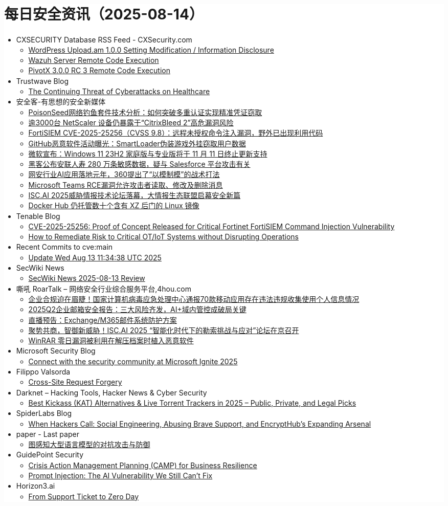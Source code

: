 # 每日安全资讯（2025-08-14）

- CXSECURITY Database RSS Feed - CXSecurity.com
  - [WordPress Upload.am 1.0.0 Setting Modification / Information Disclosure](https://cxsecurity.com/issue/WLB-2025080014)
  - [Wazuh Server Remote Code Execution](https://cxsecurity.com/issue/WLB-2025080013)
  - [PivotX 3.0.0 RC 3 Remote Code Execution](https://cxsecurity.com/issue/WLB-2025080012)
- Trustwave Blog
  - [The Continuing Threat of Cyberattacks on Healthcare](https://www.trustwave.com/en-us/resources/blogs/trustwave-blog/the-continuing-threat-of-cyberattacks-on-healthcare/)
- 安全客-有思想的安全新媒体
  - [PoisonSeed网络钓鱼套件技术分析：如何突破多重认证实现精准凭证窃取](https://www.anquanke.com/post/id/311137)
  - [逾3000台 NetScaler 设备仍暴露于“CitrixBleed 2”高危漏洞风险](https://www.anquanke.com/post/id/311147)
  - [FortiSIEM CVE-2025-25256（CVSS 9.8）：远程未授权命令注入漏洞，野外已出现利用代码](https://www.anquanke.com/post/id/311142)
  - [GitHub恶意软件活动曝光：SmartLoader伪装游戏外挂窃取用户数据](https://www.anquanke.com/post/id/311153)
  - [微软宣布：Windows 11 23H2 家庭版与专业版将于 11 月 11 日终止更新支持](https://www.anquanke.com/post/id/311156)
  - [黑客公布安联人寿 280 万条敏感数据，疑与 Salesforce 平台攻击有关](https://www.anquanke.com/post/id/311161)
  - [网安行业AI应用落地元年，360提出了“以模制模”的战术打法](https://www.anquanke.com/post/id/311163)
  - [Microsoft Teams RCE漏洞允许攻击者读取、修改及删除消息](https://www.anquanke.com/post/id/311136)
  - [ISC.AI 2025威胁情报技术论坛落幕，大情报生态联盟启幕安全新篇](https://www.anquanke.com/post/id/311167)
  - [Docker Hub 仍托管数十个含有 XZ 后门的 Linux 镜像](https://www.anquanke.com/post/id/311173)
- Tenable Blog
  - [CVE-2025-25256: Proof of Concept  Released for Critical Fortinet FortiSIEM Command Injection Vulnerability](https://www.tenable.com/blog/cve-2025-25256-proof-of-concept-released-for-critical-fortinet-fortisiem-command-injection)
  - [How to Remediate Risk to Critical OT/IoT Systems without Disrupting Operations](https://www.tenable.com/blog/how-to-remediate-risk-to-critical-otiot-systems-without-disrupting-operations)
- Recent Commits to cve:main
  - [Update Wed Aug 13 11:34:38 UTC 2025](https://github.com/trickest/cve/commit/24ae0061a17c0d61954180985ce6c28ab6bd2883)
- SecWiki News
  - [SecWiki News 2025-08-13 Review](http://www.sec-wiki.com/?2025-08-13)
- 嘶吼 RoarTalk – 网络安全行业综合服务平台,4hou.com
  - [企业合规迫在眉睫！国家计算机病毒应急处理中心通报70款移动应用存在违法违规收集使用个人信息情况](https://www.4hou.com/posts/qo4r)
  - [2025Q2企业邮箱安全报告：三大风险齐发，AI+域内管控成破局关键](https://www.4hou.com/posts/nl4l)
  - [直播预告：Exchange/M365邮件系统防护方案](https://www.4hou.com/posts/mk40)
  - [聚势共商，智御新威胁！ISC.AI 2025 “智能化时代下的勒索挑战与应对”论坛在京召开](https://www.4hou.com/posts/l046)
  - [WinRAR 零日漏洞被利用在解压档案时植入恶意软件](https://www.4hou.com/posts/vw4m)
- Microsoft Security Blog
  - [Connect with the security community at Microsoft Ignite 2025](https://www.microsoft.com/en-us/security/blog/2025/08/13/connect-with-the-security-community-at-microsoft-ignite-2025/)
- Filippo Valsorda
  - [Cross-Site Request Forgery](https://words.filippo.io/csrf/)
- Darknet – Hacking Tools, Hacker News & Cyber Security
  - [Best Kickass (KAT) Alternatives & Live Torrent Trackers in 2025 – Public, Private, and Legal Picks](https://www.darknet.org.uk/2025/08/best-kickass-alternatives-live-torrent-trackers-in-2025-public-private-and-legal-picks/)
- SpiderLabs Blog
  - [When Hackers Call: Social Engineering, Abusing Brave Support, and EncryptHub’s Expanding Arsenal](https://www.trustwave.com/en-us/resources/blogs/spiderlabs-blog/when-hackers-call-social-engineering-abusing-brave-support-and-encrypthubs-expanding-arsenal/)
- paper - Last paper
  - [图感知大型语言模型的对抗攻击与防御](https://paper.seebug.org/3355/)
- GuidePoint Security
  - [Crisis Action Management Planning (CAMP) for Business Resilience](https://www.guidepointsecurity.com/blog/crisis-action-management-planning-for-business-resilience/)
  - [Prompt Injection: The AI Vulnerability We Still Can’t Fix](https://www.guidepointsecurity.com/blog/prompt-injection-the-ai-vulnerability-we-still-cant-fix/)
- Horizon3.ai
  - [From Support Ticket to Zero Day](https://horizon3.ai/attack-research/attack-blogs/from-support-ticket-to-zero-day/)